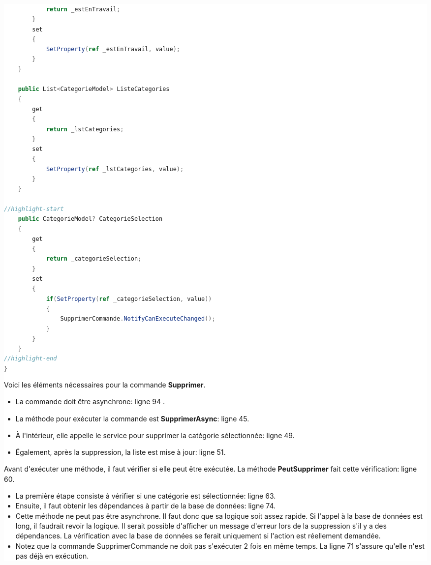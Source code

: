 ```csharp showLineNumbers
            return _estEnTravail;
        }
        set
        {
            SetProperty(ref _estEnTravail, value);
        }
    }

    public List<CategorieModel> ListeCategories
    {
        get
        {
            return _lstCategories;
        }
        set
        {
            SetProperty(ref _lstCategories, value);
        }
    }

//highlight-start
    public CategorieModel? CategorieSelection
    {
        get
        {
            return _categorieSelection;
        }
        set
        {
            if(SetProperty(ref _categorieSelection, value))
            {
                SupprimerCommande.NotifyCanExecuteChanged();
            }
        }
    }
//highlight-end
}
```

Voici les éléments nécessaires pour la commande **Supprimer**.

- La commande doit être asynchrone: ligne 94 . 

- La méthode pour exécuter la commande est **SupprimerAsync**: ligne 45. 

- À l'intérieur, elle appelle le service pour supprimer la catégorie sélectionnée: ligne 49. 

- Également, après la suppression, la liste est mise à jour: ligne 51.


Avant d'exécuter une méthode, il faut vérifier si elle peut être exécutée. La méthode **PeutSupprimer** fait cette vérification: ligne 60. 

- La première étape consiste à vérifier si une catégorie est sélectionnée: ligne 63.
- Ensuite, il faut obtenir les dépendances à partir de la base de données: ligne 74. 
- Cette méthode ne peut pas être asynchrone. Il faut donc que sa logique soit assez rapide. Si l'appel à la base de données est long, il faudrait revoir la logique. Il serait possible d'afficher un message d'erreur lors de la suppression s'il y a des dépendances. La vérification avec la base de données se ferait uniquement si l'action est réellement demandée.
- Notez que la commande SupprimerCommande ne doit pas s'exécuter 2 fois en même temps. La ligne 71 s'assure qu'elle n'est pas déjà en exécution. 
